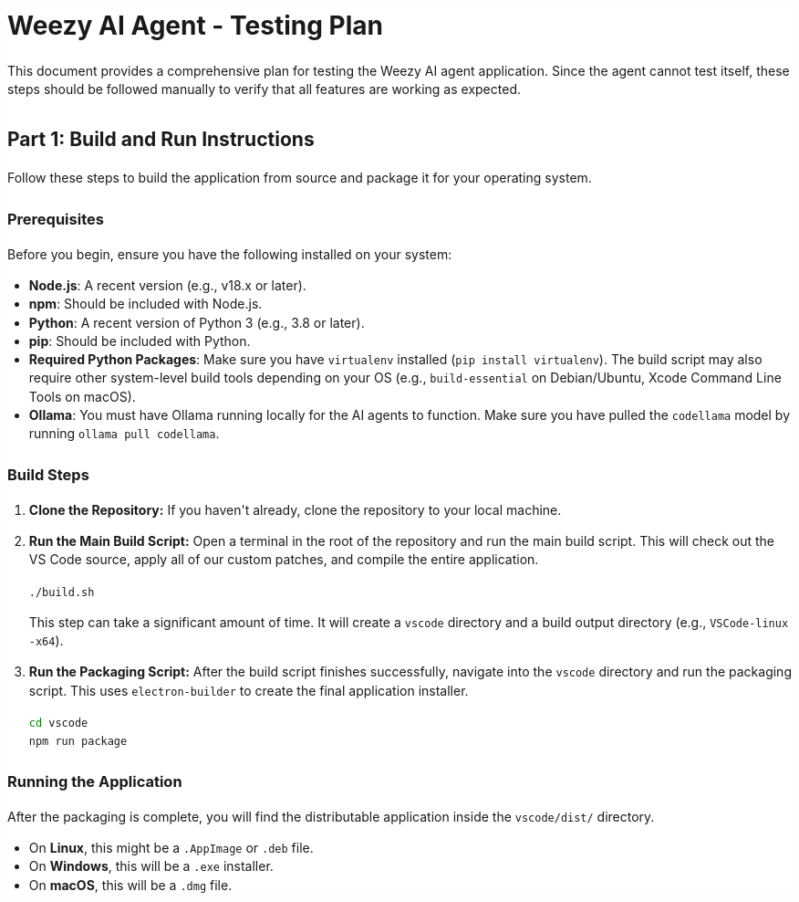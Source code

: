 # Weezy AI Agent - Testing Plan

This document provides a comprehensive plan for testing the Weezy AI agent application. Since the agent cannot test itself, these steps should be followed manually to verify that all features are working as expected.

## Part 1: Build and Run Instructions

Follow these steps to build the application from source and package it for your operating system.

### Prerequisites

Before you begin, ensure you have the following installed on your system:
- **Node.js**: A recent version (e.g., v18.x or later).
- **npm**: Should be included with Node.js.
- **Python**: A recent version of Python 3 (e.g., 3.8 or later).
- **pip**: Should be included with Python.
- **Required Python Packages**: Make sure you have `virtualenv` installed (`pip install virtualenv`). The build script may also require other system-level build tools depending on your OS (e.g., `build-essential` on Debian/Ubuntu, Xcode Command Line Tools on macOS).
- **Ollama**: You must have Ollama running locally for the AI agents to function. Make sure you have pulled the `codellama` model by running `ollama pull codellama`.

### Build Steps

1.  **Clone the Repository:**
    If you haven't already, clone the repository to your local machine.

2.  **Run the Main Build Script:**
    Open a terminal in the root of the repository and run the main build script. This will check out the VS Code source, apply all of our custom patches, and compile the entire application.
    ```bash
    ./build.sh
    ```
    This step can take a significant amount of time. It will create a `vscode` directory and a build output directory (e.g., `VSCode-linux-x64`).

3.  **Run the Packaging Script:**
    After the build script finishes successfully, navigate into the `vscode` directory and run the packaging script. This uses `electron-builder` to create the final application installer.
    ```bash
    cd vscode
    npm run package
    ```

### Running the Application

After the packaging is complete, you will find the distributable application inside the `vscode/dist/` directory.
-   On **Linux**, this might be a `.AppImage` or `.deb` file.
-   On **Windows**, this will be a `.exe` installer.
-   On **macOS**, this will be a `.dmg` file.

